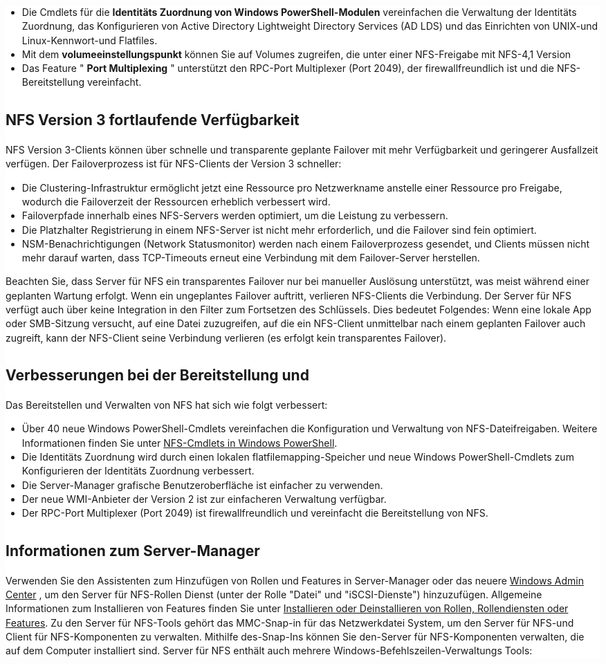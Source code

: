- Die Cmdlets für die **Identitäts Zuordnung von Windows PowerShell-Modulen** vereinfachen die Verwaltung der Identitäts Zuordnung, das Konfigurieren von Active Directory Lightweight Directory Services (AD LDS) und das Einrichten von UNIX-und Linux-Kennwort-und Flatfiles.
- Mit dem **volumeeinstellungspunkt** können Sie auf Volumes zugreifen, die unter einer NFS-Freigabe mit NFS-4,1 Version
- Das Feature " **Port Multiplexing** " unterstützt den RPC-Port Multiplexer (Port 2049), der firewallfreundlich ist und die NFS-Bereitstellung vereinfacht.

## <a name="nfs-version-3-continuous-availability"></a>NFS Version 3 fortlaufende Verfügbarkeit

NFS Version 3-Clients können über schnelle und transparente geplante Failover mit mehr Verfügbarkeit und geringerer Ausfallzeit verfügen. Der Failoverprozess ist für NFS-Clients der Version 3 schneller:

- Die Clustering-Infrastruktur ermöglicht jetzt eine Ressource pro Netzwerkname anstelle einer Ressource pro Freigabe, wodurch die Failoverzeit der Ressourcen erheblich verbessert wird.
- Failoverpfade innerhalb eines NFS-Servers werden optimiert, um die Leistung zu verbessern.
- Die Platzhalter Registrierung in einem NFS-Server ist nicht mehr erforderlich, und die Failover sind fein optimiert.
- NSM-Benachrichtigungen (Network Statusmonitor) werden nach einem Failoverprozess gesendet, und Clients müssen nicht mehr darauf warten, dass TCP-Timeouts erneut eine Verbindung mit dem Failover-Server herstellen.

Beachten Sie, dass Server für NFS ein transparentes Failover nur bei manueller Auslösung unterstützt, was meist während einer geplanten Wartung erfolgt. Wenn ein ungeplantes Failover auftritt, verlieren NFS-Clients die Verbindung. Der Server für NFS verfügt auch über keine Integration in den Filter zum Fortsetzen des Schlüssels. Dies bedeutet Folgendes: Wenn eine lokale App oder SMB-Sitzung versucht, auf eine Datei zuzugreifen, auf die ein NFS-Client unmittelbar nach einem geplanten Failover auch zugreift, kann der NFS-Client seine Verbindung verlieren (es erfolgt kein transparentes Failover).

## <a name="deployment-and-manageability-improvements"></a>Verbesserungen bei der Bereitstellung und

Das Bereitstellen und Verwalten von NFS hat sich wie folgt verbessert:

- Über 40 neue Windows PowerShell-Cmdlets vereinfachen die Konfiguration und Verwaltung von NFS-Dateifreigaben. Weitere Informationen finden Sie unter [NFS-Cmdlets in Windows PowerShell](https://docs.microsoft.com/powershell/module/nfs/?view=win10-ps).
- Die Identitäts Zuordnung wird durch einen lokalen flatfilemapping-Speicher und neue Windows PowerShell-Cmdlets zum Konfigurieren der Identitäts Zuordnung verbessert.
- Die Server-Manager grafische Benutzeroberfläche ist einfacher zu verwenden.
- Der neue WMI-Anbieter der Version 2 ist zur einfacheren Verwaltung verfügbar.
- Der RPC-Port Multiplexer (Port 2049) ist firewallfreundlich und vereinfacht die Bereitstellung von NFS.

## <a name="server-manager-information"></a>Informationen zum Server-Manager

Verwenden Sie den Assistenten zum Hinzufügen von Rollen und Features in Server-Manager oder das neuere [Windows Admin Center](../../manage/windows-admin-center/understand/windows-admin-center.md) , um den Server für NFS-Rollen Dienst (unter der Rolle "Datei" und "iSCSI-Dienste") hinzuzufügen. Allgemeine Informationen zum Installieren von Features finden Sie unter [Installieren oder Deinstallieren von Rollen, Rollendiensten oder Features](<https://docs.microsoft.com/previous-versions/windows/it-pro/windows-server-2012-R2-and-2012/hh831809(v=ws.11)>). Zu den Server für NFS-Tools gehört das MMC-Snap-in für das Netzwerkdatei System, um den Server für NFS-und Client für NFS-Komponenten zu verwalten. Mithilfe des-Snap-Ins können Sie den-Server für NFS-Komponenten verwalten, die auf dem Computer installiert sind. Server für NFS enthält auch mehrere Windows-Befehlszeilen-Verwaltungs Tools:
